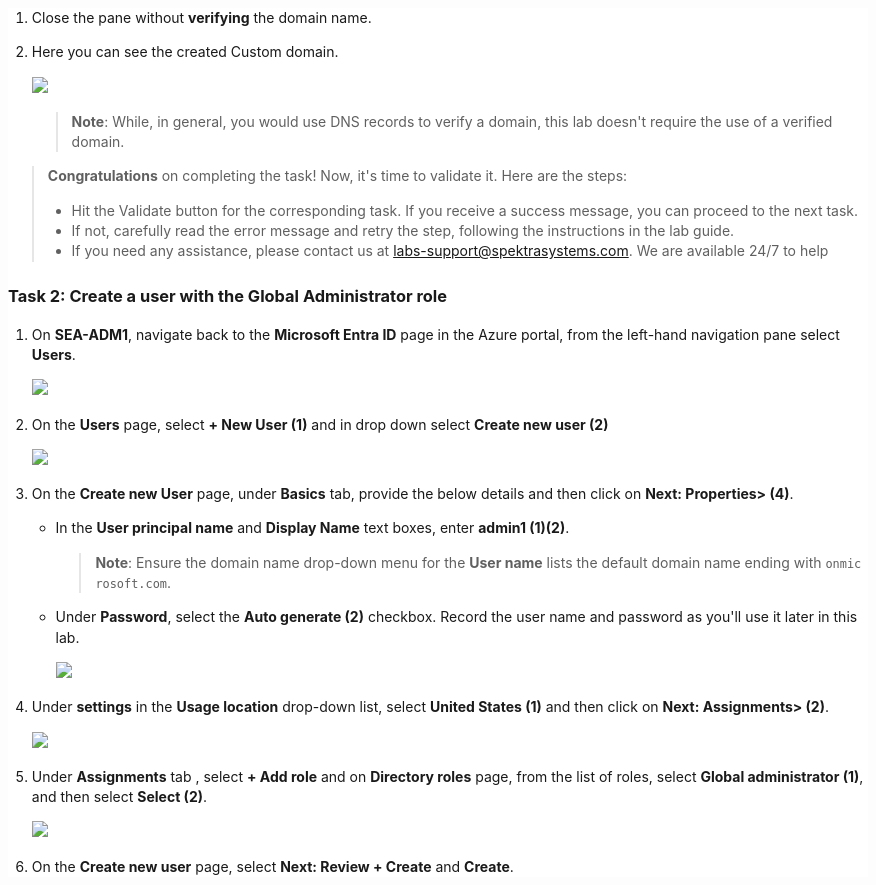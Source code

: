 1. Close the pane without **verifying** the domain name.

1. Here you can see the created Custom domain.   

   ![](media/azz5.png)

   > **Note**: While, in general, you would use DNS records to verify a domain, this lab doesn't require the use of a verified domain.

> **Congratulations** on completing the task! Now, it's time to validate it. Here are the steps:
> - Hit the Validate button for the corresponding task. If you receive a success message, you can proceed to the next task. 
> - If not, carefully read the error message and retry the step, following the instructions in the lab guide.
> - If you need any assistance, please contact us at labs-support@spektrasystems.com. We are available 24/7 to help

<validation step="b65ef28d-a185-42fd-a25f-5a18bb1b2903" /> 

### Task 2: Create a user with the Global Administrator role

1. On **SEA-ADM1**, navigate back to the **Microsoft Entra ID** page in the Azure portal, from the left-hand navigation pane select **Users**.

    ![](media/azz22.png)

1. On the **Users** page, select **+ New User (1)** and in drop down select **Create new user (2)**

    ![](media/az-4.png)

1. On the **Create new User** page, under **Basics** tab, provide the below details and then click on **Next: Properties> (4)**.

    - In the **User principal name** and **Display Name** text boxes, enter **admin1 (1)(2)**.

      >**Note**: Ensure the domain name drop-down menu for the **User name** lists the default domain name ending with `onmicrosoft.com`.

    - Under **Password**, select the **Auto generate (2)** checkbox. Record the user name and password as you'll use it later in this lab.

      ![](media/az-5.png)

1. Under **settings** in the **Usage location** drop-down list, select **United States (1)** and then click on **Next: Assignments> (2)**.

    ![](media/az-6.png)

1. Under **Assignments** tab , select **+ Add role** and on **Directory roles** page, from the list of roles, select **Global administrator (1)**, and then select **Select (2)**.

    ![](media/az-7.png)

1. On the **Create new user** page, select **Next: Review + Create** and **Create**.

